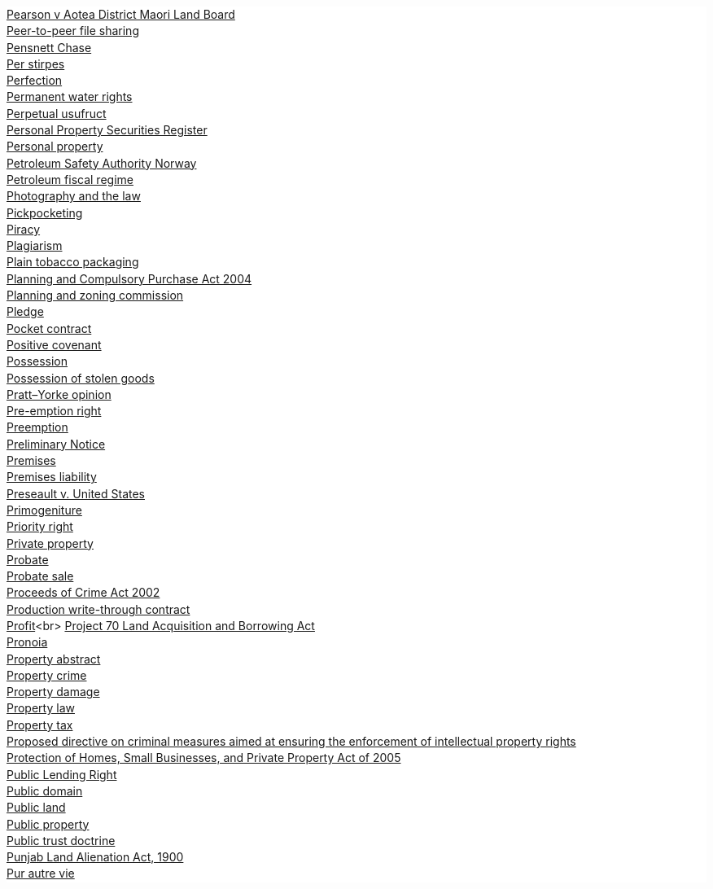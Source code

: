 [Pearson v Aotea District Maori Land Board](https://en.wikipedia.org/wiki/Pearson_v_Aotea_District_Maori_Land_Board)<br>
[Peer-to-peer file sharing](https://en.wikipedia.org/wiki/Peer-to-peer_file_sharing)<br>
[Pensnett Chase](https://en.wikipedia.org/wiki/Pensnett_Chase)<br>
[Per stirpes](https://en.wikipedia.org/wiki/Per_stirpes)<br>
[Perfection](https://en.wikipedia.org/wiki/Perfection_(law))<br>
[Permanent water rights](https://en.wikipedia.org/wiki/Permanent_water_rights_(Alberta))<br>
[Perpetual usufruct](https://en.wikipedia.org/wiki/Perpetual_usufruct)<br>
[Personal Property Securities Register](https://en.wikipedia.org/wiki/Personal_Property_Securities_Register)<br>
[Personal property](https://en.wikipedia.org/wiki/Personal_property)<br>
[Petroleum Safety Authority Norway](https://en.wikipedia.org/wiki/Petroleum_Safety_Authority_Norway)<br>
[Petroleum fiscal regime](https://en.wikipedia.org/wiki/Petroleum_fiscal_regime)<br>
[Photography and the law](https://en.wikipedia.org/wiki/Photography_and_the_law)<br>
[Pickpocketing](https://en.wikipedia.org/wiki/Pickpocketing)<br>
[Piracy](https://en.wikipedia.org/wiki/Piracy)<br>
[Plagiarism](https://en.wikipedia.org/wiki/Plagiarism)<br>
[Plain tobacco packaging](https://en.wikipedia.org/wiki/Plain_tobacco_packaging)<br>
[Planning and Compulsory Purchase Act 2004](https://en.wikipedia.org/wiki/Planning_and_Compulsory_Purchase_Act_2004)<br>
[Planning and zoning commission](https://en.wikipedia.org/wiki/Planning_and_zoning_commission)<br>
[Pledge](https://en.wikipedia.org/wiki/Pledge_(law))<br>
[Pocket contract](https://en.wikipedia.org/wiki/Pocket_contract)<br>
[Positive covenant](https://en.wikipedia.org/wiki/Positive_covenant)<br>
[Possession](https://en.wikipedia.org/wiki/Possession_(law))<br>
[Possession of stolen goods](https://en.wikipedia.org/wiki/Possession_of_stolen_goods)<br>
[Pratt–Yorke opinion](https://en.wikipedia.org/wiki/Pratt–Yorke_opinion)<br>
[Pre-emption right](https://en.wikipedia.org/wiki/Pre-emption_right)<br>
[Preemption](https://en.wikipedia.org/wiki/Preemption_(land))<br>
[Preliminary Notice](https://en.wikipedia.org/wiki/Preliminary_Notice)<br>
[Premises](https://en.wikipedia.org/wiki/Premises)<br>
[Premises liability](https://en.wikipedia.org/wiki/Premises_liability)<br>
[Preseault v. United States](https://en.wikipedia.org/wiki/Preseault_v._United_States)<br>
[Primogeniture](https://en.wikipedia.org/wiki/Primogeniture)<br>
[Priority right](https://en.wikipedia.org/wiki/Priority_right)<br>
[Private property](https://en.wikipedia.org/wiki/Private_property)<br>
[Probate](https://en.wikipedia.org/wiki/Probate)<br>
[Probate sale](https://en.wikipedia.org/wiki/Probate_sale)<br>
[Proceeds of Crime Act 2002](https://en.wikipedia.org/wiki/Proceeds_of_Crime_Act_2002)<br>
[Production write-through contract](https://en.wikipedia.org/wiki/Production_write-through_contract)<br>
[Profit](https://en.wikipedia.org/wiki/Profit_(real_property))<br>
[Project 70 Land Acquisition and Borrowing Act](https://en.wikipedia.org/wiki/Project_70_Land_Acquisition_and_Borrowing_Act)<br>
[Pronoia](https://en.wikipedia.org/wiki/Pronoia)<br>
[Property abstract](https://en.wikipedia.org/wiki/Property_abstract)<br>
[Property crime](https://en.wikipedia.org/wiki/Property_crime)<br>
[Property damage](https://en.wikipedia.org/wiki/Property_damage)<br>
[Property law](https://en.wikipedia.org/wiki/Property_law)<br>
[Property tax](https://en.wikipedia.org/wiki/Property_tax)<br>
[Proposed directive on criminal measures aimed at ensuring the enforcement of intellectual property rights](https://en.wikipedia.org/wiki/Proposed_directive_on_criminal_measures_aimed_at_ensuring_the_enforcement_of_intellectual_property_rights)<br>
[Protection of Homes, Small Businesses, and Private Property Act of 2005](https://en.wikipedia.org/wiki/Protection_of_Homes,_Small_Businesses,_and_Private_Property_Act_of_2005)<br>
[Public Lending Right](https://en.wikipedia.org/wiki/Public_Lending_Right)<br>
[Public domain](https://en.wikipedia.org/wiki/Public_domain)<br>
[Public land](https://en.wikipedia.org/wiki/Public_land)<br>
[Public property](https://en.wikipedia.org/wiki/Public_property)<br>
[Public trust doctrine](https://en.wikipedia.org/wiki/Public_trust_doctrine)<br>
[Punjab Land Alienation Act, 1900](https://en.wikipedia.org/wiki/Punjab_Land_Alienation_Act,_1900)<br>
[Pur autre vie](https://en.wikipedia.org/wiki/Pur_autre_vie)<br>